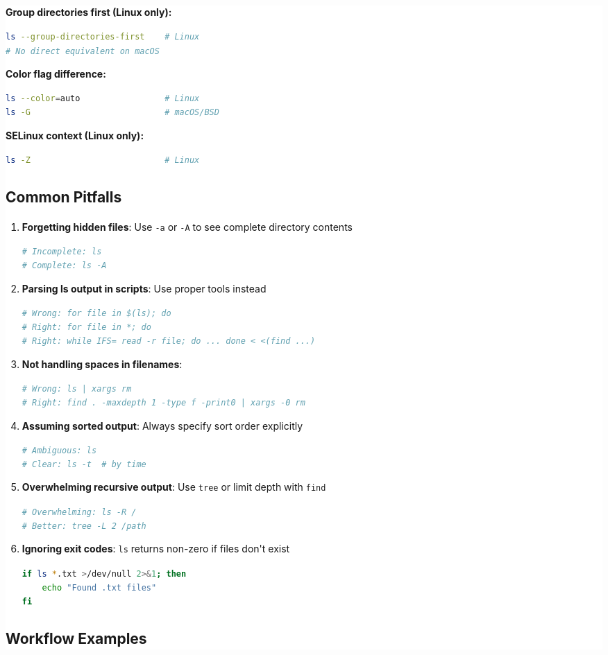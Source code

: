 **Group directories first (Linux only):**
```bash
ls --group-directories-first    # Linux
# No direct equivalent on macOS
```

**Color flag difference:**
```bash
ls --color=auto                 # Linux
ls -G                           # macOS/BSD
```

**SELinux context (Linux only):**
```bash
ls -Z                           # Linux
```

## Common Pitfalls

1. **Forgetting hidden files**: Use `-a` or `-A` to see complete directory contents
   ```bash
   # Incomplete: ls
   # Complete: ls -A
   ```

2. **Parsing ls output in scripts**: Use proper tools instead
   ```bash
   # Wrong: for file in $(ls); do
   # Right: for file in *; do
   # Right: while IFS= read -r file; do ... done < <(find ...)
   ```

3. **Not handling spaces in filenames**:
   ```bash
   # Wrong: ls | xargs rm
   # Right: find . -maxdepth 1 -type f -print0 | xargs -0 rm
   ```

4. **Assuming sorted output**: Always specify sort order explicitly
   ```bash
   # Ambiguous: ls
   # Clear: ls -t  # by time
   ```

5. **Overwhelming recursive output**: Use `tree` or limit depth with `find`
   ```bash
   # Overwhelming: ls -R /
   # Better: tree -L 2 /path
   ```

6. **Ignoring exit codes**: `ls` returns non-zero if files don't exist
   ```bash
   if ls *.txt >/dev/null 2>&1; then
       echo "Found .txt files"
   fi
   ```

## Workflow Examples
